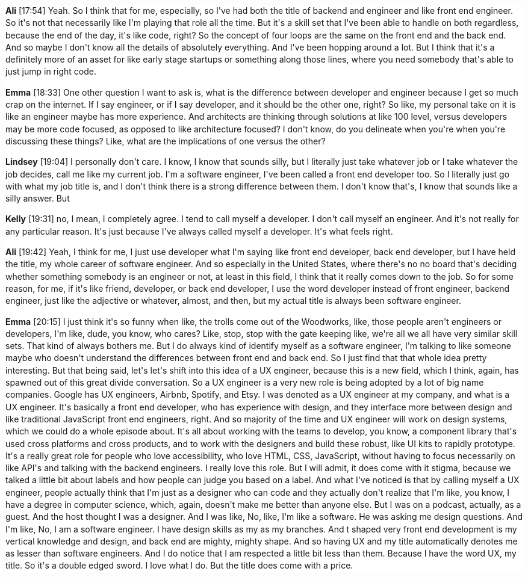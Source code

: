 **Ali** [17:54]
Yeah. So I think that for me, especially, so I've had both the title of backend and engineer and like front end engineer. So it's not that necessarily like I'm playing that role all the time. But it's a skill set that I've been able to handle on both regardless, because the end of the day, it's like code, right? So the concept of four loops are the same on the front end and the back end. And so maybe I don't know all the details of absolutely everything. And I've been hopping around a lot. But I think that it's a definitely more of an asset for like early stage startups or something along those lines, where you need somebody that's able to just jump in right code.

**Emma** [18:33]
One other question I want to ask is, what is the difference between developer and engineer because I get so much crap on the internet. If I say engineer, or if I say developer, and it should be the other one, right? So like, my personal take on it is like an engineer maybe has more experience. And architects are thinking through solutions at like 100 level, versus developers may be more code focused, as opposed to like architecture focused? I don't know, do you delineate when you're when you're discussing these things? Like, what are the implications of one versus the other?

**Lindsey** [19:04]
I personally don't care. I know, I know that sounds silly, but I literally just take whatever job or I take whatever the job decides, call me like my current job. I'm a software engineer, I've been called a front end developer too. So I literally just go with what my job title is, and I don't think there is a strong difference between them. I don't know that's, I know that sounds like a silly answer. But

**Kelly** [19:31]
no, I mean, I completely agree. I tend to call myself a developer. I don't call myself an engineer. And it's not really for any particular reason. It's just because I've always called myself a developer. It's what feels right.

**Ali** [19:42]
Yeah, I think for me, I just use developer what I'm saying like front end developer, back end developer, but I have held the title, my whole career of software engineer. And so especially in the United States, where there's no no board that's deciding whether something somebody is an engineer or not, at least in this field, I think that it really comes down to the job. So for some reason, for me, if it's like friend, developer, or back end developer, I use the word developer instead of front engineer, backend engineer, just like the adjective or whatever, almost, and then, but my actual title is always been software engineer.

**Emma** [20:15]
I just think it's so funny when like, the trolls come out of the Woodworks, like, those people aren't engineers or developers, I'm like, dude, you know, who cares? Like, stop, stop with the gate keeping like, we're all we all have very similar skill sets. That kind of always bothers me. But I do always kind of identify myself as a software engineer, I'm talking to like someone maybe who doesn't understand the differences between front end and back end. So I just find that that whole idea pretty interesting. But that being said, let's let's shift into this idea of a UX engineer, because this is a new field, which I think, again, has spawned out of this great divide conversation. So a UX engineer is a very new role is being adopted by a lot of big name companies. Google has UX engineers, Airbnb, Spotify, and Etsy. I was denoted as a UX engineer at my company, and what is a UX engineer. It's basically a front end developer, who has experience with design, and they interface more between design and like traditional JavaScript front end engineers, right. And so majority of the time and UX engineer will work on design systems, which we could do a whole episode about. It's all about working with the teams to develop, you know, a component library that's used cross platforms and cross products, and to work with the designers and build these robust, like UI kits to rapidly prototype. It's a really great role for people who love accessibility, who love HTML, CSS, JavaScript, without having to focus necessarily on like API's and talking with the backend engineers. I really love this role. But I will admit, it does come with it stigma, because we talked a little bit about labels and how people can judge you based on a label. And what I've noticed is that by calling myself a UX engineer, people actually think that I'm just as a designer who can code and they actually don't realize that I'm like, you know, I have a degree in computer science, which, again, doesn't make me better than anyone else. But I was on a podcast, actually, as a guest. And the host thought I was a designer. And I was like, No, like, I'm like a software. He was asking me design questions. And I'm like, No, I am a software engineer. I have design skills as my as my branches. And t shaped very front end development is my vertical knowledge and design, and back end are mighty, mighty shape. And so having UX and my title automatically denotes me as lesser than software engineers. And I do notice that I am respected a little bit less than them. Because I have the word UX, my title. So it's a double edged sword. I love what I do. But the title does come with a price.